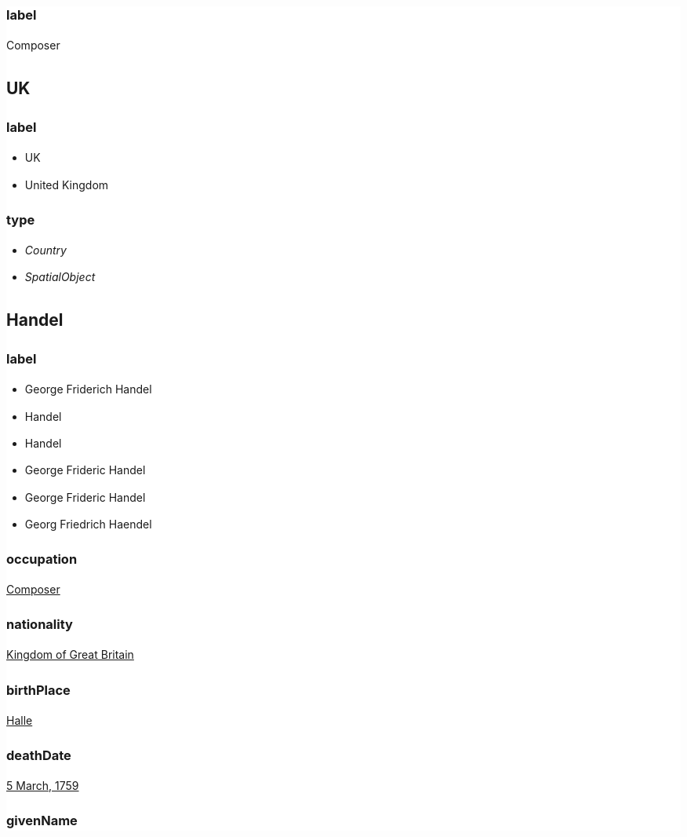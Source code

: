### label


Composer

## UK

### label

 - UK

 - United Kingdom

### type

 - *Country*

 - *SpatialObject*

## Handel

### label

 - George Friderich Handel

 - Handel

 - Handel

 - George Frideric Handel

 - George Frideric Handel

 - Georg Friedrich Haendel

### occupation


[Composer](#Composer)

### nationality


[Kingdom of Great Britain](#Kingdom-of-Great-Britain)

### birthPlace


[Halle](#Halle)

### deathDate


[5 March, 1759](#5-March-1759)

### givenName
